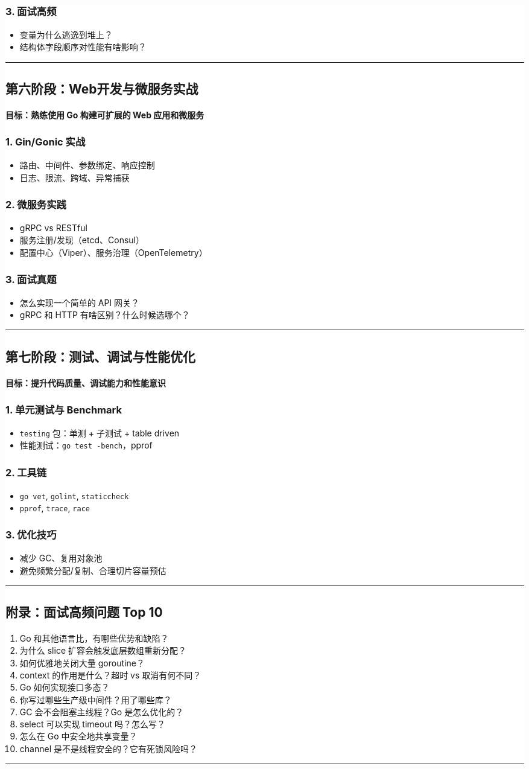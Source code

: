 ### 3. 面试高频
- 变量为什么逃逸到堆上？
- 结构体字段顺序对性能有啥影响？

---

## 第六阶段：Web开发与微服务实战

**目标：熟练使用 Go 构建可扩展的 Web 应用和微服务**

### 1. Gin/Gonic 实战
- 路由、中间件、参数绑定、响应控制
- 日志、限流、跨域、异常捕获

### 2. 微服务实践
- gRPC vs RESTful
- 服务注册/发现（etcd、Consul）
- 配置中心（Viper）、服务治理（OpenTelemetry）

### 3. 面试真题
- 怎么实现一个简单的 API 网关？
- gRPC 和 HTTP 有啥区别？什么时候选哪个？

---

## 第七阶段：测试、调试与性能优化

**目标：提升代码质量、调试能力和性能意识**

### 1. 单元测试与 Benchmark
- `testing` 包：单测 + 子测试 + table driven
- 性能测试：`go test -bench`，pprof

### 2. 工具链
- `go vet`, `golint`, `staticcheck`
- `pprof`, `trace`, `race`

### 3. 优化技巧
- 减少 GC、复用对象池
- 避免频繁分配/复制、合理切片容量预估

---

## 附录：面试高频问题 Top 10

1. Go 和其他语言比，有哪些优势和缺陷？
2. 为什么 slice 扩容会触发底层数组重新分配？
3. 如何优雅地关闭大量 goroutine？
4. context 的作用是什么？超时 vs 取消有何不同？
5. Go 如何实现接口多态？
6. 你写过哪些生产级中间件？用了哪些库？
7. GC 会不会阻塞主线程？Go 是怎么优化的？
8. select 可以实现 timeout 吗？怎么写？
9. 怎么在 Go 中安全地共享变量？
10. channel 是不是线程安全的？它有死锁风险吗？

---